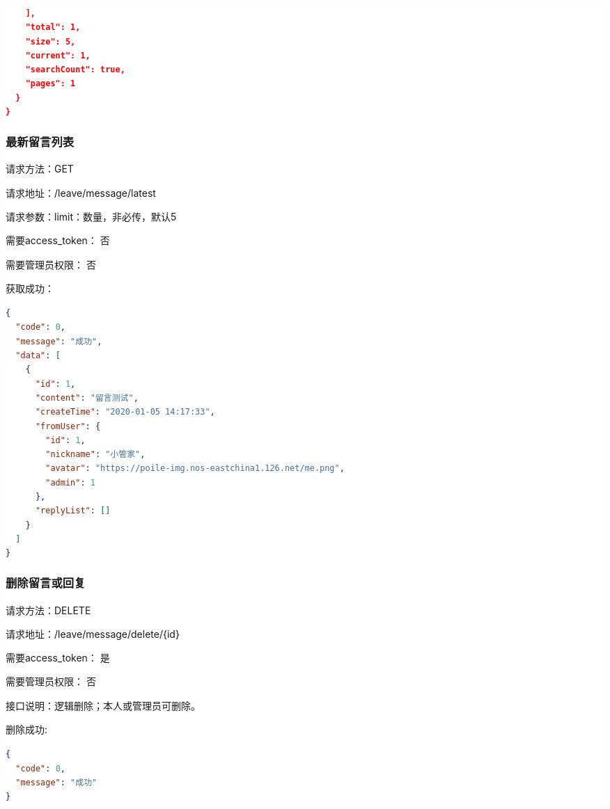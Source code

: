 ```json
    ],
    "total": 1,
    "size": 5,
    "current": 1,
    "searchCount": true,
    "pages": 1
  }
}
```

### 最新留言列表

请求方法：GET

请求地址：/leave/message/latest

请求参数：limit：数量，非必传，默认5

需要access_token： 否

需要管理员权限： 否

获取成功：

```json
{
  "code": 0,
  "message": "成功",
  "data": [
    {
      "id": 1,
      "content": "留言测试",
      "createTime": "2020-01-05 14:17:33",
      "fromUser": {
        "id": 1,
        "nickname": "小管家",
        "avatar": "https://poile-img.nos-eastchina1.126.net/me.png",
        "admin": 1
      },
      "replyList": []
    }
  ]
}
```

### 删除留言或回复

请求方法：DELETE

请求地址：/leave/message/delete/{id}

需要access_token： 是

需要管理员权限： 否

接口说明：逻辑删除；本人或管理员可删除。

删除成功:

```json
{
  "code": 0,
  "message": "成功"
}
```
